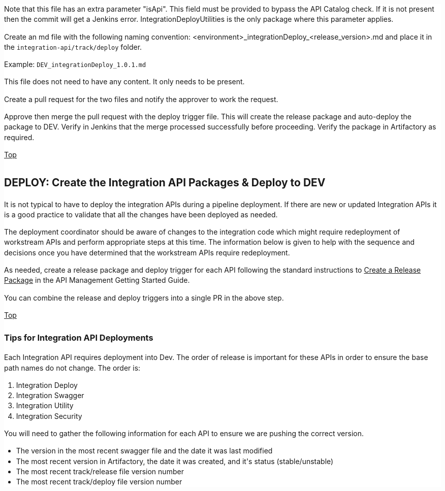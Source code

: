 Note that this file has an extra parameter "isApi".  This field must be provided to bypass the API Catalog check.  If it is not present then the commit will get a Jenkins error.  IntegrationDeployUtilities is the only package where this parameter applies.

Create an md file with the following naming convention:  \<environment>\_integrationDeploy_<release_version>.md and place it in the `integration-api/track/deploy` folder.

Example: `DEV_integrationDeploy_1.0.1.md`

This file does not need to have any content.  It only needs to be present.

Create a pull request for the two files and notify the approver to work the request.

Approve then merge the pull request with the deploy trigger file.  This will create the release package and auto-deploy the package to DEV. Verify in Jenkins that the merge processed successfully before proceeding.  Verify the package in Artifactory as required.

[Top](#top)

## <a href="#package-integration-apis" id="package-integration-apis"></a>DEPLOY: Create the Integration API Packages & Deploy to DEV

It is not typical to have to deploy the integration APIs during a pipeline deployment.  If there are new or updated Integration APIs it is a good practice to validate that all the changes have been deployed as needed.

The deployment coordinator should be aware of changes to the integration code which might require redeployment of workstream APIs and perform appropriate steps at this time.  The information below is given to help with the sequence and decisions once you have determined that the workstream APIs require redeployment.

As needed, create a release package and deploy trigger for each API following the standard instructions to [Create a Release Package](https://github.dxc.com/Platform-DXC/integration-api/blob/master/docs/APIManagementGettingStarted.md#-step-2---create-a-release-package) in the API Management Getting Started Guide.

You can combine the release and deploy triggers into a single PR in the above step.

[Top](#top)

### <a href="#integration-api-tips" id="integration-api-tips"></a> Tips for Integration API Deployments

Each Integration API requires deployment into Dev.  The order of release is important for these APIs in order to ensure the base path names do not change.  The order is:

1. Integration Deploy
2. Integration Swagger
3. Integration Utility
4. Integration Security

You will need to gather the following information for each API to ensure we are pushing the correct version.

* The version in the most recent swagger file and the date it was last modified
* The most recent version in Artifactory, the date it was created, and it's status (stable/unstable)
* The most recent track/release file version number
* The most recent track/deploy file version number
